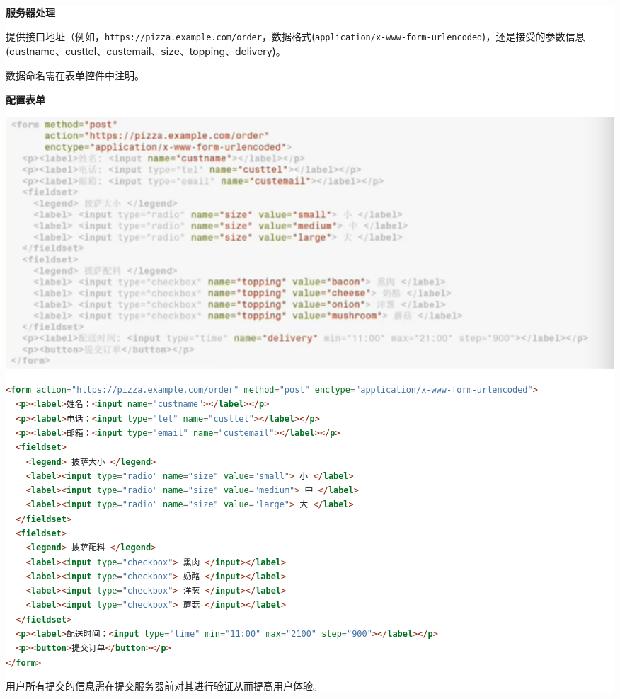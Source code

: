 **服务器处理**

提供接口地址（例如，`https://pizza.example.com/order`，数据格式(`application/x-www-form-urlencoded`)，还是接受的参数信息(custname、custtel、custemail、size、topping、delivery)。

数据命名需在表单控件中注明。

**配置表单**

![](../img/F/form_data_receive.png)

```HTML
<form action="https://pizza.example.com/order" method="post" enctype="application/x-www-form-urlencoded">
  <p><label>姓名：<input name="custname"></label></p>
  <p><label>电话：<input type="tel" name="custtel"></label></p>
  <p><label>邮箱：<input type="email" name="custemail"></label></p>
  <fieldset>
    <legend> 披萨大小 </legend>
    <label><input type="radio" name="size" value="small"> 小 </label>
    <label><input type="radio" name="size" value="medium"> 中 </label>
    <label><input type="radio" name="size" value="large"> 大 </label>
  </fieldset>
  <fieldset>
    <legend> 披萨配料 </legend>
    <label><input type="checkbox"> 熏肉 </input></label>
    <label><input type="checkbox"> 奶酪 </input></label>
    <label><input type="checkbox"> 洋葱 </input></label>
    <label><input type="checkbox"> 蘑菇 </input></label>
  </fieldset>
  <p><label>配送时间：<input type="time" min="11:00" max="2100" step="900"></label></p>
  <p><button>提交订单</button></p>
</form>
```

用户所有提交的信息需在提交服务器前对其进行验证从而提高用户体验。
